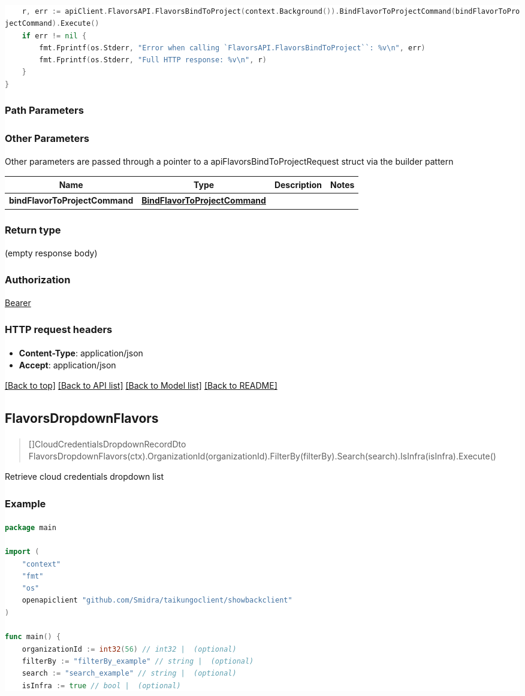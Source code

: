 ```go
    r, err := apiClient.FlavorsAPI.FlavorsBindToProject(context.Background()).BindFlavorToProjectCommand(bindFlavorToProjectCommand).Execute()
    if err != nil {
        fmt.Fprintf(os.Stderr, "Error when calling `FlavorsAPI.FlavorsBindToProject``: %v\n", err)
        fmt.Fprintf(os.Stderr, "Full HTTP response: %v\n", r)
    }
}
```

### Path Parameters



### Other Parameters

Other parameters are passed through a pointer to a apiFlavorsBindToProjectRequest struct via the builder pattern


Name | Type | Description  | Notes
------------- | ------------- | ------------- | -------------
 **bindFlavorToProjectCommand** | [**BindFlavorToProjectCommand**](BindFlavorToProjectCommand.md) |  | 

### Return type

 (empty response body)

### Authorization

[Bearer](../README.md#Bearer)

### HTTP request headers

- **Content-Type**: application/json
- **Accept**: application/json

[[Back to top]](#) [[Back to API list]](../README.md#documentation-for-api-endpoints)
[[Back to Model list]](../README.md#documentation-for-models)
[[Back to README]](../README.md)


## FlavorsDropdownFlavors

> []CloudCredentialsDropdownRecordDto FlavorsDropdownFlavors(ctx).OrganizationId(organizationId).FilterBy(filterBy).Search(search).IsInfra(isInfra).Execute()

Retrieve cloud credentials dropdown list

### Example

```go
package main

import (
    "context"
    "fmt"
    "os"
    openapiclient "github.com/Smidra/taikungoclient/showbackclient"
)

func main() {
    organizationId := int32(56) // int32 |  (optional)
    filterBy := "filterBy_example" // string |  (optional)
    search := "search_example" // string |  (optional)
    isInfra := true // bool |  (optional)

```